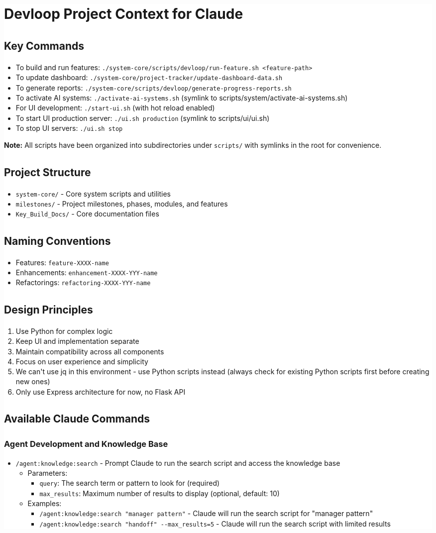 # Devloop Project Context for Claude

## Key Commands

- To build and run features: `./system-core/scripts/devloop/run-feature.sh <feature-path>`
- To update dashboard: `./system-core/project-tracker/update-dashboard-data.sh`
- To generate reports: `./system-core/scripts/devloop/generate-progress-reports.sh`
- To activate AI systems: `./activate-ai-systems.sh` (symlink to scripts/system/activate-ai-systems.sh)
- For UI development: `./start-ui.sh` (with hot reload enabled)
- To start UI production server: `./ui.sh production` (symlink to scripts/ui/ui.sh)
- To stop UI servers: `./ui.sh stop`

**Note:** All scripts have been organized into subdirectories under `scripts/` with symlinks in the root for convenience.

## Project Structure

- `system-core/` - Core system scripts and utilities
- `milestones/` - Project milestones, phases, modules, and features
- `Key_Build_Docs/` - Core documentation files

## Naming Conventions

- Features: `feature-XXXX-name`
- Enhancements: `enhancement-XXXX-YYY-name`
- Refactorings: `refactoring-XXXX-YYY-name`

## Design Principles

1. Use Python for complex logic
2. Keep UI and implementation separate
3. Maintain compatibility across all components
4. Focus on user experience and simplicity
5. We can't use jq in this environment - use Python scripts instead (always check for existing Python scripts first before creating new ones)
6. Only use Express architecture for now, no Flask API

## Available Claude Commands

### Agent Development and Knowledge Base
- `/agent:knowledge:search` - Prompt Claude to run the search script and access the knowledge base
  - Parameters:
    - `query`: The search term or pattern to look for (required)
    - `max_results`: Maximum number of results to display (optional, default: 10)
  - Examples:
    - `/agent:knowledge:search "manager pattern"` - Claude will run the search script for "manager pattern"
    - `/agent:knowledge:search "handoff" --max_results=5` - Claude will run the search script with limited results

